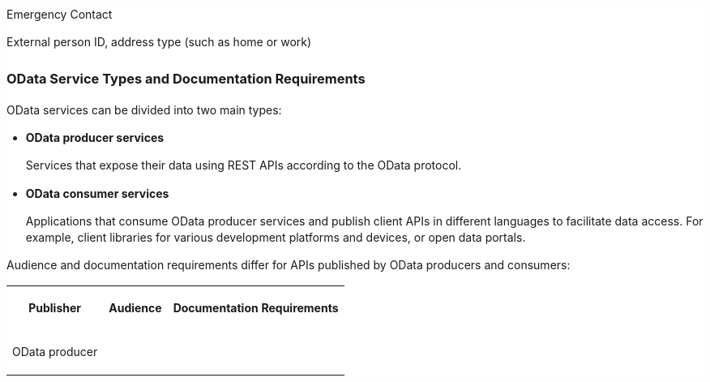 Emergency Contact



</td>
<td valign="top">

External person ID, address type \(such as home or work\)



</td>
</tr>
</table>



### OData Service Types and Documentation Requirements

OData services can be divided into two main types:

-   **OData producer services** 

    Services that expose their data using REST APIs according to the OData protocol.

-   **OData consumer services**

    Applications that consume OData producer services and publish client APIs in different languages to facilitate data access. For example, client libraries for various development platforms and devices, or open data portals.


Audience and documentation requirements differ for APIs published by OData producers and consumers:


<table>
<tr>
<th valign="top">

Publisher



</th>
<th valign="top">

Audience



</th>
<th valign="top">

Documentation Requirements



</th>
</tr>
<tr>
<td valign="top">

OData producer


